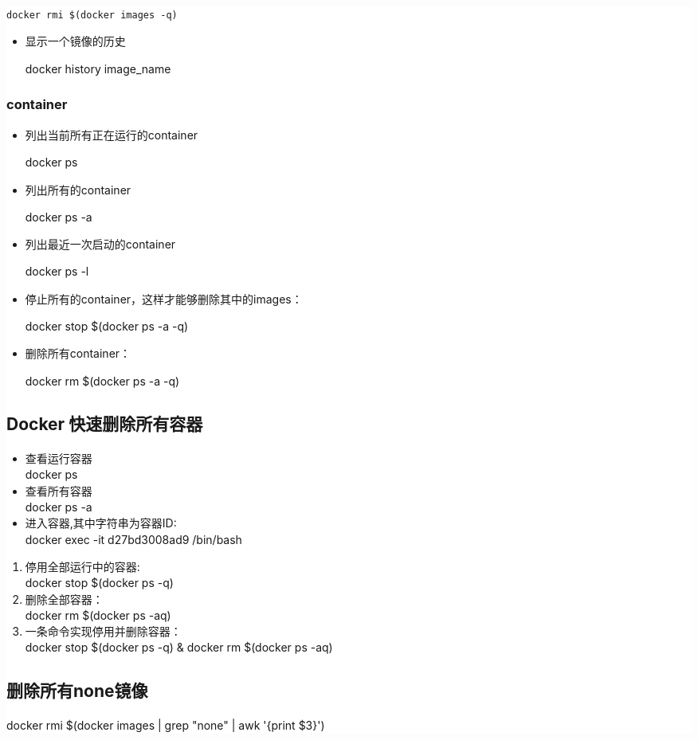 
    docker rmi $(docker images -q)
- 显示一个镜像的历史


    docker history image_name


### container

- 列出当前所有正在运行的container


    docker ps
- 列出所有的container


    docker ps -a
- 列出最近一次启动的container


    docker ps -l
- 停止所有的container，这样才能够删除其中的images：


    docker stop $(docker ps -a -q)
- 删除所有container：


    docker rm $(docker ps -a -q)

## Docker 快速删除所有容器
- 查看运行容器  
docker ps  
- 查看所有容器  
docker ps -a  
- 进入容器,其中字符串为容器ID:   
docker exec -it d27bd3008ad9 /bin/bash  
1. 停用全部运行中的容器:  
docker stop $(docker ps -q)  
2. 删除全部容器：  
docker rm $(docker ps -aq)  
3. 一条命令实现停用并删除容器：  
docker stop $(docker ps -q) & docker rm $(docker ps -aq)  

## 删除所有none镜像
docker rmi $(docker images | grep "none" | awk '{print $3}') 






















